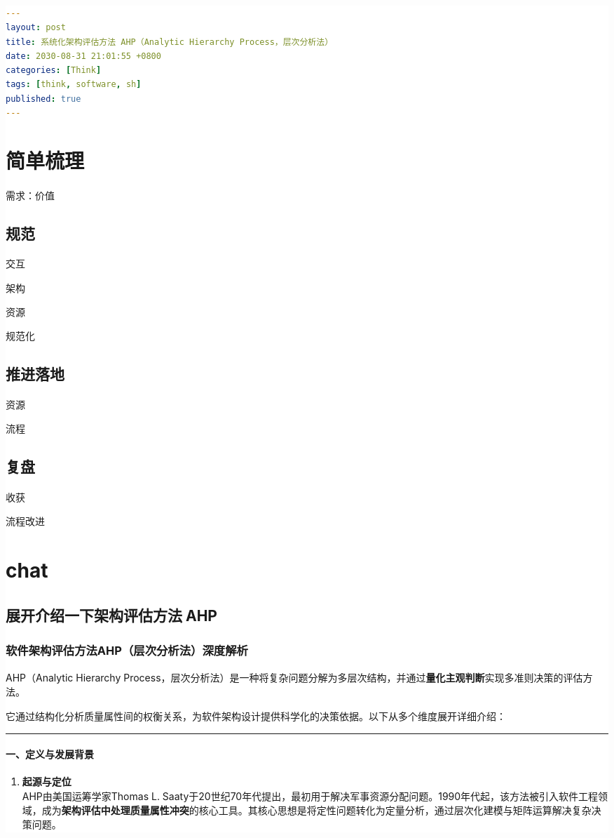 ```yaml
---
layout: post
title: 系统化架构评估方法 AHP（Analytic Hierarchy Process，层次分析法）
date: 2030-08-31 21:01:55 +0800
categories: [Think]
tags: [think, software, sh]
published: true
---
```



# 简单梳理

需求：价值

## 规范

交互

架构

资源

规范化

## 推进落地

资源

流程

## 复盘

收获

流程改进


# chat

## 展开介绍一下架构评估方法 AHP

### 软件架构评估方法AHP（层次分析法）深度解析

AHP（Analytic Hierarchy Process，层次分析法）是一种将复杂问题分解为多层次结构，并通过**量化主观判断**实现多准则决策的评估方法。

它通过结构化分析质量属性间的权衡关系，为软件架构设计提供科学化的决策依据。以下从多个维度展开详细介绍：

---

#### 一、定义与发展背景
1. **起源与定位**  
   AHP由美国运筹学家Thomas L. Saaty于20世纪70年代提出，最初用于解决军事资源分配问题。1990年代起，该方法被引入软件工程领域，成为**架构评估中处理质量属性冲突**的核心工具。其核心思想是将定性问题转化为定量分析，通过层次化建模与矩阵运算解决复杂决策问题。

